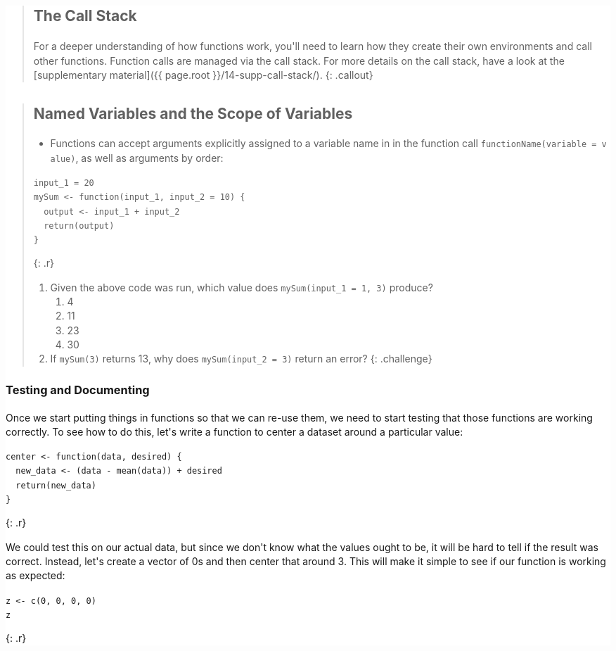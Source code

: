 > ## The Call Stack
>
> For a deeper understanding of how functions work,
> you'll need to learn how they create their own environments and call other functions.
> Function calls are managed via the call stack.
> For more details on the call stack,
> have a look at the [supplementary material]({{ page.root }}/14-supp-call-stack/).
{: .callout}

> ## Named Variables and the Scope of Variables
>
>  + Functions can accept arguments explicitly assigned to a variable name in
>    in the function call `functionName(variable = value)`, as well as arguments by
>    order:
> 
> ~~~
> input_1 = 20
> mySum <- function(input_1, input_2 = 10) {
>   output <- input_1 + input_2
>   return(output)
> }
> ~~~
> {: .r}
>
> 1.  Given the above code was run, which value does `mySum(input_1 = 1, 3)` produce?
>     1. 4
>     2. 11
>     3. 23
>     4. 30
> 2.  If `mySum(3)` returns 13, why does `mySum(input_2 = 3)` return an error?
{: .challenge}

### Testing and Documenting

Once we start putting things in functions so that we can re-use them, we need to start testing that those functions are working correctly.
To see how to do this, let's write a function to center a dataset around a particular value:


~~~
center <- function(data, desired) {
  new_data <- (data - mean(data)) + desired
  return(new_data)
}
~~~
{: .r}

We could test this on our actual data, but since we don't know what the values ought to be, it will be hard to tell if the result was correct.
Instead, let's create a vector of 0s and then center that around 3.
This will make it simple to see if our function is working as expected:


~~~
z <- c(0, 0, 0, 0)
z
~~~
{: .r}

